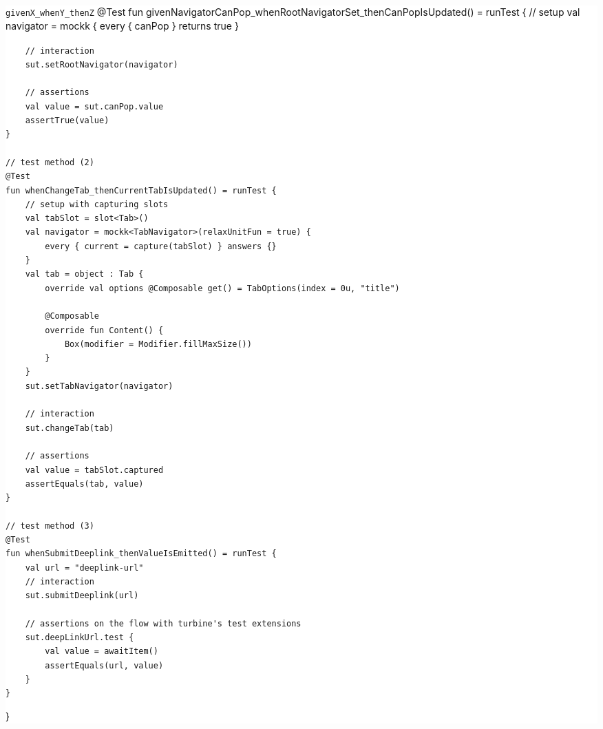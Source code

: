 ```givenX_whenY_thenZ```
    @Test
    fun givenNavigatorCanPop_whenRootNavigatorSet_thenCanPopIsUpdated() = runTest {
        // setup
        val navigator = mockk<Navigator> {
            every { canPop } returns true
        }

        // interaction
        sut.setRootNavigator(navigator)

        // assertions
        val value = sut.canPop.value
        assertTrue(value)
    }

    // test method (2)
    @Test
    fun whenChangeTab_thenCurrentTabIsUpdated() = runTest {
        // setup with capturing slots
        val tabSlot = slot<Tab>()
        val navigator = mockk<TabNavigator>(relaxUnitFun = true) {
            every { current = capture(tabSlot) } answers {}
        }
        val tab = object : Tab {
            override val options @Composable get() = TabOptions(index = 0u, "title")

            @Composable
            override fun Content() {
                Box(modifier = Modifier.fillMaxSize())
            }
        }
        sut.setTabNavigator(navigator)

        // interaction
        sut.changeTab(tab)

        // assertions
        val value = tabSlot.captured
        assertEquals(tab, value)
    }

    // test method (3)
    @Test
    fun whenSubmitDeeplink_thenValueIsEmitted() = runTest {
        val url = "deeplink-url"
        // interaction
        sut.submitDeeplink(url)

        // assertions on the flow with turbine's test extensions
        sut.deepLinkUrl.test {
            val value = awaitItem()
            assertEquals(url, value)
        }
    }
}
```